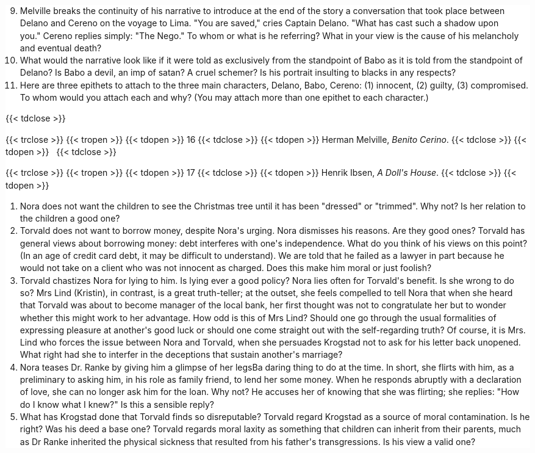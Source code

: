 9.  Melville breaks the continuity of his narrative to introduce at the end of the story a conversation that took place between Delano and Cereno on the voyage to Lima. "You are saved," cries Captain Delano. "What has cast such a shadow upon you." Cereno replies simply: "The Nego." To whom or what is he referring? What in your view is the cause of his melancholy and eventual death?
10.  What would the narrative look like if it were told as exclusively from the standpoint of Babo as it is told from the standpoint of Delano? Is Babo a devil, an imp of satan? A cruel schemer? Is his portrait insulting to blacks in any respects?
11.  Here are three epithets to attach to the three main characters, Delano, Babo, Cereno: (1) innocent, (2) guilty, (3) compromised. To whom would you attach each and why? (You may attach more than one epithet to each character.)


{{< tdclose >}}

{{< trclose >}}
{{< tropen >}}
{{< tdopen >}}
16
{{< tdclose >}}
{{< tdopen >}}
Herman Melville, _Benito Cerino_.
{{< tdclose >}}
{{< tdopen >}}
 
{{< tdclose >}}

{{< trclose >}}
{{< tropen >}}
{{< tdopen >}}
17
{{< tdclose >}}
{{< tdopen >}}
Henrik Ibsen, _A Doll's House_.
{{< tdclose >}}
{{< tdopen >}}


1.  Nora does not want the children to see the Christmas tree until it has been "dressed" or "trimmed". Why not? Is her relation to the children a good one?
2.  Torvald does not want to borrow money, despite Nora's urging. Nora dismisses his reasons. Are they good ones? Torvald has general views about borrowing money: debt interferes with one's independence. What do you think of his views on this point? (In an age of credit card debt, it may be difficult to understand). We are told that he failed as a lawyer in part because he would not take on a client who was not innocent as charged. Does this make him moral or just foolish?
3.  Torvald chastizes Nora for lying to him. Is lying ever a good policy? Nora lies often for Torvald's benefit. Is she wrong to do so? Mrs Lind (Kristin), in contrast, is a great truth-teller; at the outset, she feels compelled to tell Nora that when she heard that Torvald was about to become manager of the local bank, her first thought was not to congratulate her but to wonder whether this might work to her advantage. How odd is this of Mrs Lind? Should one go through the usual formalities of expressing pleasure at another's good luck or should one come straight out with the self-regarding truth? Of course, it is Mrs. Lind who forces the issue between Nora and Torvald, when she persuades Krogstad not to ask for his letter back unopened. What right had she to interfer in the deceptions that sustain another's marriage?
4.  Nora teases Dr. Ranke by giving him a glimpse of her legsBa daring thing to do at the time. In short, she flirts with him, as a preliminary to asking him, in his role as family friend, to lend her some money. When he responds abruptly with a declaration of love, she can no longer ask him for the loan. Why not? He accuses her of knowing that she was flirting; she replies: "How do I know what I knew?" Is this a sensible reply?
5.  What has Krogstad done that Torvald finds so disreputable? Torvald regard Krogstad as a source of moral contamination. Is he right? Was his deed a base one? Torvald regards moral laxity as something that children can inherit from their parents, much as Dr Ranke inherited the physical sickness that resulted from his father's transgressions. Is his view a valid one?